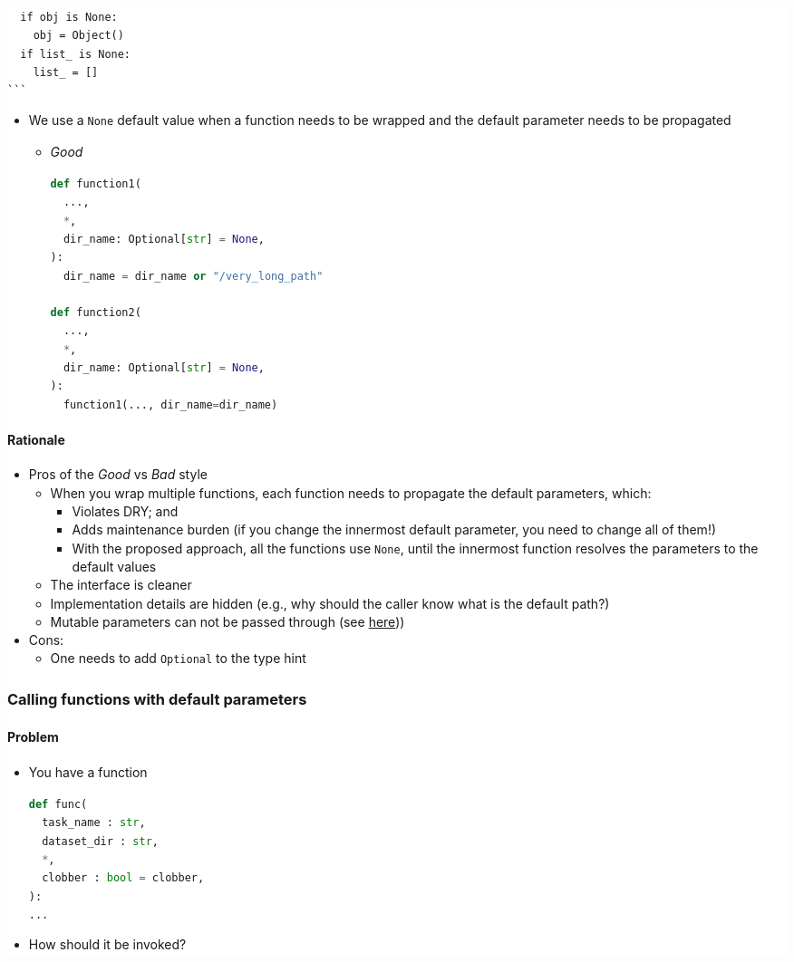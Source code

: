       if obj is None:
        obj = Object()
      if list_ is None:
        list_ = []
    ```
- We use a `None` default value when a function needs to be wrapped and the
  default parameter needs to be propagated
  - _Good_

    ```python
    def function1(
      ...,
      *,
      dir_name: Optional[str] = None,
    ):
      dir_name = dir_name or "/very_long_path"

    def function2(
      ...,
      *,
      dir_name: Optional[str] = None,
    ):
      function1(..., dir_name=dir_name)
    ```

#### Rationale

- Pros of the _Good_ vs _Bad_ style
  - When you wrap multiple functions, each function needs to propagate the
    default parameters, which:
    - Violates DRY; and
    - Adds maintenance burden (if you change the innermost default parameter,
      you need to change all of them!)
    - With the proposed approach, all the functions use `None`, until the
      innermost function resolves the parameters to the default values
  - The interface is cleaner
  - Implementation details are hidden (e.g., why should the caller know what is
    the default path?)
  - Mutable parameters can not be passed through (see
    [here](https://stackoverflow.com/questions/1132941/least-astonishment-and-the-mutable-default-argument)))
- Cons:
  - One needs to add `Optional` to the type hint

### Calling functions with default parameters

#### Problem

- You have a function
  ```python
  def func(
    task_name : str,
    dataset_dir : str,
    *,
    clobber : bool = clobber,
  ):
  ...
  ```
- How should it be invoked?
